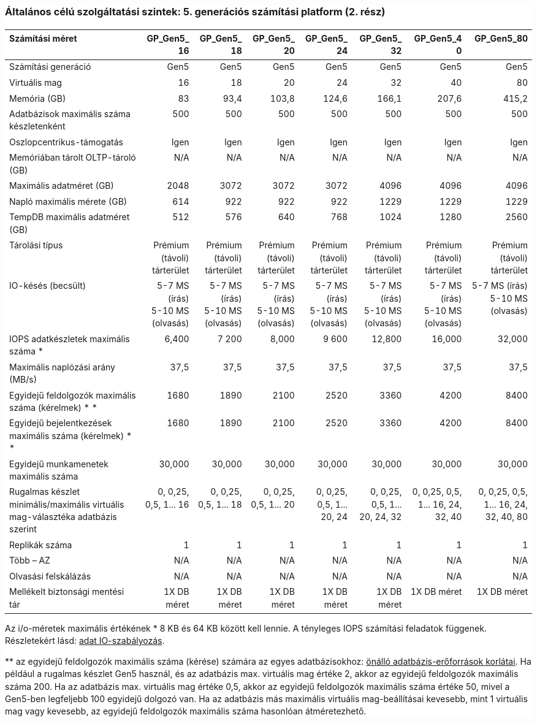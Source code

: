 ### <a name="general-purpose-service-tier-generation-5-compute-platform-part-2"></a>Általános célú szolgáltatási szintek: 5. generációs számítási platform (2. rész)

|Számítási méret|GP_Gen5_16|GP_Gen5_18|GP_Gen5_20|GP_Gen5_24|GP_Gen5_32|GP_Gen5_40|GP_Gen5_80|
|:--- | --: |--: |--: |--: |---: | --: |--: |
|Számítási generáció|Gen5|Gen5|Gen5|Gen5|Gen5|Gen5|Gen5|
|Virtuális mag|16|18|20|24|32|40|80|
|Memória (GB)|83|93,4|103,8|124,6|166,1|207,6|415,2|
|Adatbázisok maximális száma készletenként|500|500|500|500|500|500|500|
|Oszlopcentrikus-támogatás|Igen|Igen|Igen|Igen|Igen|Igen|Igen|
|Memóriában tárolt OLTP-tároló (GB)|N/A|N/A|N/A|N/A|N/A|N/A|N/A|
|Maximális adatméret (GB)|2048|3072|3072|3072|4096|4096|4096|
|Napló maximális mérete (GB)|614|922|922|922|1229|1229|1229|
|TempDB maximális adatméret (GB)|512|576|640|768|1024|1280|2560|
|Tárolási típus|Prémium (távoli) tárterület|Prémium (távoli) tárterület|Prémium (távoli) tárterület|Prémium (távoli) tárterület|Prémium (távoli) tárterület|Prémium (távoli) tárterület|Prémium (távoli) tárterület|
|IO-késés (becsült)|5-7 MS (írás)<br>5-10 MS (olvasás)|5-7 MS (írás)<br>5-10 MS (olvasás)|5-7 MS (írás)<br>5-10 MS (olvasás)|5-7 MS (írás)<br>5-10 MS (olvasás)|5-7 MS (írás)<br>5-10 MS (olvasás)|5-7 MS (írás)<br>5-10 MS (olvasás)|5-7 MS (írás)<br>5-10 MS (olvasás)|
|IOPS adatkészletek maximális száma * |6,400|7 200|8,000|9 600|12,800|16,000|32,000|
|Maximális naplózási arány (MB/s)|37,5|37,5|37,5|37,5|37,5|37,5|37,5|
|Egyidejű feldolgozók maximális száma (kérelmek) * *|1680|1890|2100|2520|3360|4200|8400|
|Egyidejű bejelentkezések maximális száma (kérelmek) * *|1680|1890|2100|2520|3360|4200|8400|
|Egyidejű munkamenetek maximális száma|30,000|30,000|30,000|30,000|30,000|30,000|30,000|
|Rugalmas készlet minimális/maximális virtuális mag-választéka adatbázis szerint|0, 0,25, 0,5, 1... 16|0, 0,25, 0,5, 1... 18|0, 0,25, 0,5, 1... 20|0, 0,25, 0,5, 1... 20, 24|0, 0,25, 0,5, 1... 20, 24, 32|0, 0,25, 0,5, 1... 16, 24, 32, 40|0, 0,25, 0,5, 1... 16, 24, 32, 40, 80|
|Replikák száma|1|1|1|1|1|1|1|
|Több – AZ|N/A|N/A|N/A|N/A|N/A|N/A|N/A|
|Olvasási felskálázás|N/A|N/A|N/A|N/A|N/A|N/A|N/A|
|Mellékelt biztonsági mentési tár|1X DB méret|1X DB méret|1X DB méret|1X DB méret|1X DB méret|1X DB méret|1X DB méret|

Az i/o-méretek maximális értékének \* 8 KB és 64 KB között kell lennie. A tényleges IOPS számítási feladatok függenek. Részletekért lásd: [adat IO-szabályozás](sql-database-resource-limits-database-server.md#resource-governance).

\*\* az egyidejű feldolgozók maximális száma (kérése) számára az egyes adatbázisokhoz: [önálló adatbázis-erőforrások korlátai](sql-database-vcore-resource-limits-single-databases.md). Ha például a rugalmas készlet Gen5 használ, és az adatbázis max. virtuális mag értéke 2, akkor az egyidejű feldolgozók maximális száma 200.  Ha az adatbázis max. virtuális mag értéke 0,5, akkor az egyidejű feldolgozók maximális száma értéke 50, mivel a Gen5-ben legfeljebb 100 egyidejű dolgozó van. Ha az adatbázis más maximális virtuális mag-beállításai kevesebb, mint 1 virtuális mag vagy kevesebb, az egyidejű feldolgozók maximális száma hasonlóan átméretezhető.
